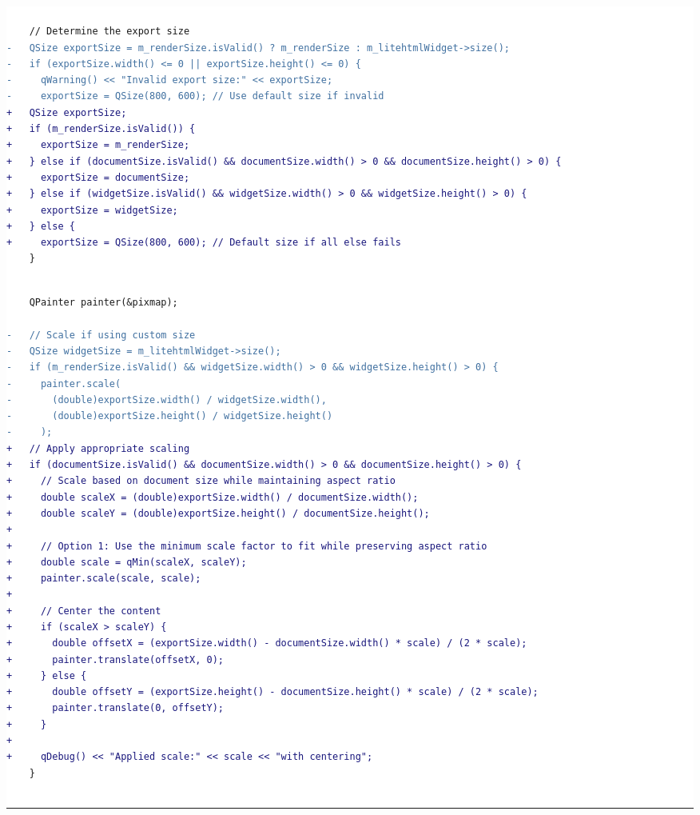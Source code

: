 ```diff
    
    // Determine the export size
-   QSize exportSize = m_renderSize.isValid() ? m_renderSize : m_litehtmlWidget->size();
-   if (exportSize.width() <= 0 || exportSize.height() <= 0) {
-     qWarning() << "Invalid export size:" << exportSize;
-     exportSize = QSize(800, 600); // Use default size if invalid
+   QSize exportSize;
+   if (m_renderSize.isValid()) {
+     exportSize = m_renderSize;
+   } else if (documentSize.isValid() && documentSize.width() > 0 && documentSize.height() > 0) {
+     exportSize = documentSize;
+   } else if (widgetSize.isValid() && widgetSize.width() > 0 && widgetSize.height() > 0) {
+     exportSize = widgetSize;
+   } else {
+     exportSize = QSize(800, 600); // Default size if all else fails
    }
    
```

```diff
    QPainter painter(&pixmap);
    
-   // Scale if using custom size
-   QSize widgetSize = m_litehtmlWidget->size();
-   if (m_renderSize.isValid() && widgetSize.width() > 0 && widgetSize.height() > 0) {
-     painter.scale(
-       (double)exportSize.width() / widgetSize.width(),
-       (double)exportSize.height() / widgetSize.height()
-     );
+   // Apply appropriate scaling
+   if (documentSize.isValid() && documentSize.width() > 0 && documentSize.height() > 0) {
+     // Scale based on document size while maintaining aspect ratio
+     double scaleX = (double)exportSize.width() / documentSize.width();
+     double scaleY = (double)exportSize.height() / documentSize.height();
+     
+     // Option 1: Use the minimum scale factor to fit while preserving aspect ratio
+     double scale = qMin(scaleX, scaleY);
+     painter.scale(scale, scale);
+     
+     // Center the content
+     if (scaleX > scaleY) {
+       double offsetX = (exportSize.width() - documentSize.width() * scale) / (2 * scale);
+       painter.translate(offsetX, 0);
+     } else {
+       double offsetY = (exportSize.height() - documentSize.height() * scale) / (2 * scale);
+       painter.translate(0, offsetY);
+     }
+     
+     qDebug() << "Applied scale:" << scale << "with centering";
    }
    
```

---
